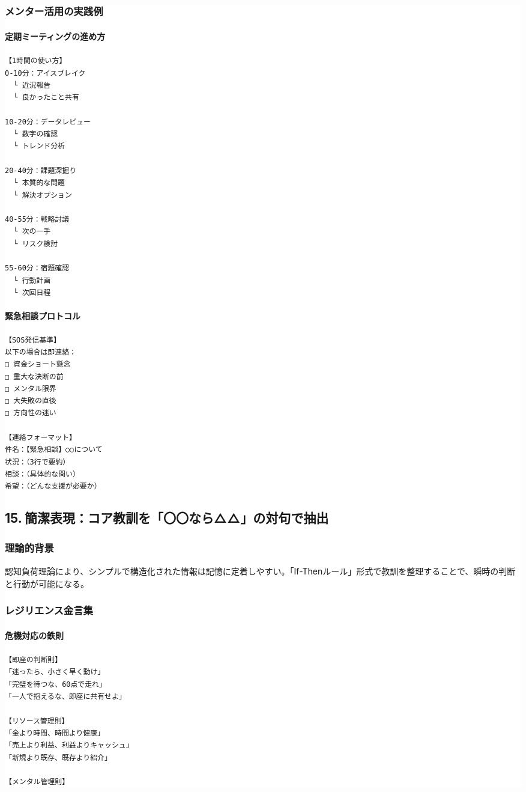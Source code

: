 ### メンター活用の実践例

#### 定期ミーティングの進め方
```
【1時間の使い方】
0-10分：アイスブレイク
  └ 近況報告
  └ 良かったこと共有

10-20分：データレビュー
  └ 数字の確認
  └ トレンド分析

20-40分：課題深掘り
  └ 本質的な問題
  └ 解決オプション

40-55分：戦略討議
  └ 次の一手
  └ リスク検討

55-60分：宿題確認
  └ 行動計画
  └ 次回日程
```

#### 緊急相談プロトコル
```
【SOS発信基準】
以下の場合は即連絡：
□ 資金ショート懸念
□ 重大な決断の前
□ メンタル限界
□ 大失敗の直後
□ 方向性の迷い

【連絡フォーマット】
件名：【緊急相談】○○について
状況：（3行で要約）
相談：（具体的な問い）
希望：（どんな支援が必要か）
```

## 15. 簡潔表現：コア教訓を「〇〇なら△△」の対句で抽出

### 理論的背景
認知負荷理論により、シンプルで構造化された情報は記憶に定着しやすい。「If-Thenルール」形式で教訓を整理することで、瞬時の判断と行動が可能になる。

### レジリエンス金言集

#### 危機対応の鉄則
```
【即座の判断則】
「迷ったら、小さく早く動け」
「完璧を待つな、60点で走れ」
「一人で抱えるな、即座に共有せよ」

【リソース管理則】
「金より時間、時間より健康」
「売上より利益、利益よりキャッシュ」
「新規より既存、既存より紹介」

【メンタル管理則】
```